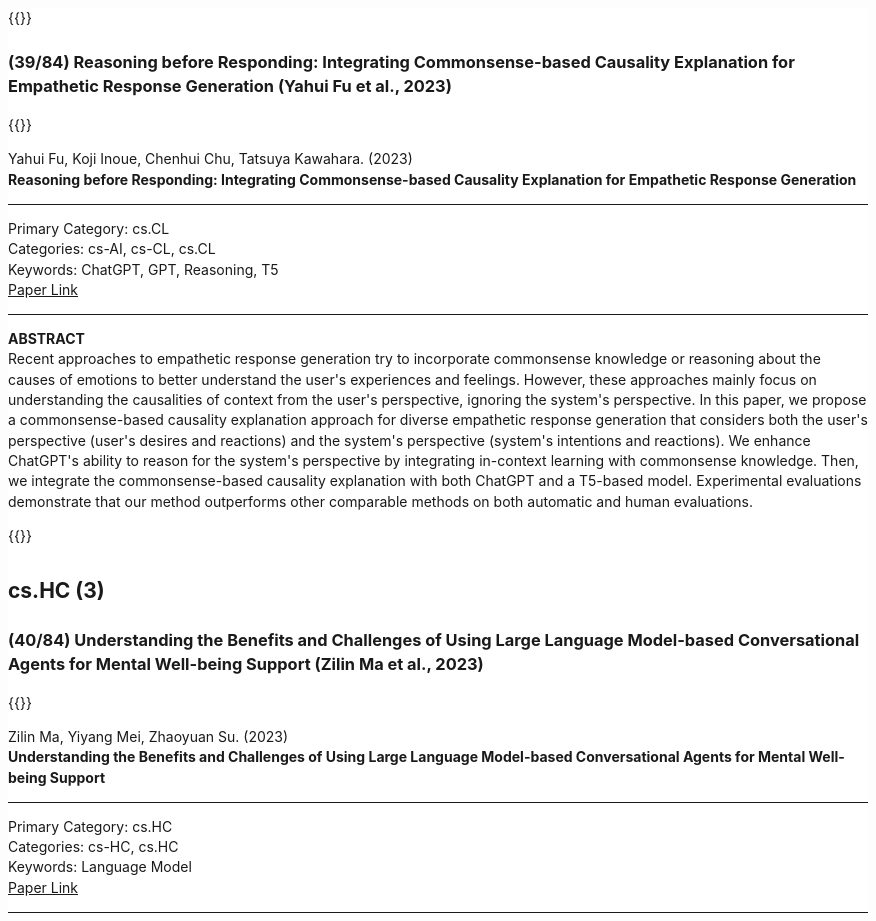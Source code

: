 {{</citation>}}


### (39/84) Reasoning before Responding: Integrating Commonsense-based Causality Explanation for Empathetic Response Generation (Yahui Fu et al., 2023)

{{<citation>}}

Yahui Fu, Koji Inoue, Chenhui Chu, Tatsuya Kawahara. (2023)  
**Reasoning before Responding: Integrating Commonsense-based Causality Explanation for Empathetic Response Generation**  

---
Primary Category: cs.CL  
Categories: cs-AI, cs-CL, cs.CL  
Keywords: ChatGPT, GPT, Reasoning, T5  
[Paper Link](http://arxiv.org/abs/2308.00085v1)  

---


**ABSTRACT**  
Recent approaches to empathetic response generation try to incorporate commonsense knowledge or reasoning about the causes of emotions to better understand the user's experiences and feelings. However, these approaches mainly focus on understanding the causalities of context from the user's perspective, ignoring the system's perspective. In this paper, we propose a commonsense-based causality explanation approach for diverse empathetic response generation that considers both the user's perspective (user's desires and reactions) and the system's perspective (system's intentions and reactions). We enhance ChatGPT's ability to reason for the system's perspective by integrating in-context learning with commonsense knowledge. Then, we integrate the commonsense-based causality explanation with both ChatGPT and a T5-based model. Experimental evaluations demonstrate that our method outperforms other comparable methods on both automatic and human evaluations.

{{</citation>}}


## cs.HC (3)



### (40/84) Understanding the Benefits and Challenges of Using Large Language Model-based Conversational Agents for Mental Well-being Support (Zilin Ma et al., 2023)

{{<citation>}}

Zilin Ma, Yiyang Mei, Zhaoyuan Su. (2023)  
**Understanding the Benefits and Challenges of Using Large Language Model-based Conversational Agents for Mental Well-being Support**  

---
Primary Category: cs.HC  
Categories: cs-HC, cs.HC  
Keywords: Language Model  
[Paper Link](http://arxiv.org/abs/2307.15810v1)  

---